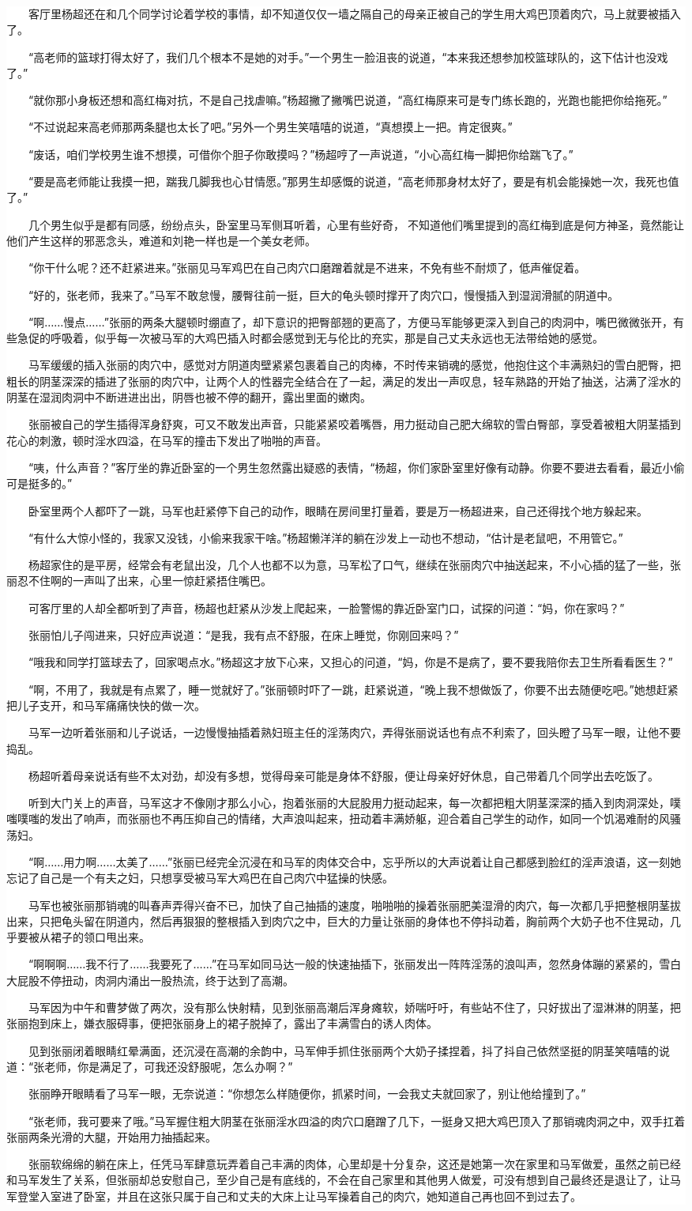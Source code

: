 　　客厅里杨超还在和几个同学讨论着学校的事情，却不知道仅仅一墙之隔自己的母亲正被自己的学生用大鸡巴顶着肉穴，马上就要被插入了。

　　“高老师的篮球打得太好了，我们几个根本不是她的对手。”一个男生一脸沮丧的说道，“本来我还想参加校篮球队的，这下估计也没戏了。”

　　“就你那小身板还想和高红梅对抗，不是自己找虐嘛。”杨超撇了撇嘴巴说道，“高红梅原来可是专门练长跑的，光跑也能把你给拖死。”

　　“不过说起来高老师那两条腿也太长了吧。”另外一个男生笑嘻嘻的说道，“真想摸上一把。肯定很爽。”

　　“废话，咱们学校男生谁不想摸，可借你个胆子你敢摸吗？”杨超哼了一声说道，“小心高红梅一脚把你给踹飞了。”

　　“要是高老师能让我摸一把，踹我几脚我也心甘情愿。”那男生却感慨的说道，“高老师那身材太好了，要是有机会能操她一次，我死也值了。”

　　几个男生似乎是都有同感，纷纷点头，卧室里马军侧耳听着，心里有些好奇， 不知道他们嘴里提到的高红梅到底是何方神圣，竟然能让他们产生这样的邪恶念头，难道和刘艳一样也是一个美女老师。

　　“你干什么呢？还不赶紧进来。”张丽见马军鸡巴在自己肉穴口磨蹭着就是不进来，不免有些不耐烦了，低声催促着。

　　“好的，张老师，我来了。”马军不敢怠慢，腰臀往前一挺，巨大的龟头顿时撑开了肉穴口，慢慢插入到湿润滑腻的阴道中。

　　“啊……慢点……”张丽的两条大腿顿时绷直了，却下意识的把臀部翘的更高了，方便马军能够更深入到自己的肉洞中，嘴巴微微张开，有些急促的呼吸着，似乎每一次被马军的大鸡巴插入时都会感觉到无与伦比的充实，那是自己丈夫永远也无法带给她的感觉。

　　马军缓缓的插入张丽的肉穴中，感觉对方阴道肉壁紧紧包裹着自己的肉棒，不时传来销魂的感觉，他抱住这个丰满熟妇的雪白肥臀，把粗长的阴茎深深的插进了张丽的肉穴中，让两个人的性器完全结合在了一起，满足的发出一声叹息，轻车熟路的开始了抽送，沾满了淫水的阴茎在湿润肉洞中不断进进出出，阴唇也被不停的翻开，露出里面的嫩肉。

　　张丽被自己的学生插得浑身舒爽，可又不敢发出声音，只能紧紧咬着嘴唇，用力挺动自己肥大绵软的雪白臀部，享受着被粗大阴茎插到花心的刺激，顿时淫水四溢，在马军的撞击下发出了啪啪的声音。

　　“咦，什么声音？”客厅坐的靠近卧室的一个男生忽然露出疑惑的表情，“杨超，你们家卧室里好像有动静。你要不要进去看看，最近小偷可是挺多的。”

　　卧室里两个人都吓了一跳，马军也赶紧停下自己的动作，眼睛在房间里打量着，要是万一杨超进来，自己还得找个地方躲起来。

　　“有什么大惊小怪的，我家又没钱，小偷来我家干啥。”杨超懒洋洋的躺在沙发上一动也不想动，“估计是老鼠吧，不用管它。”

　　杨超家住的是平房，经常会有老鼠出没，几个人也都不以为意，马军松了口气，继续在张丽肉穴中抽送起来，不小心插的猛了一些，张丽忍不住啊的一声叫了出来，心里一惊赶紧捂住嘴巴。

　　可客厅里的人却全都听到了声音，杨超也赶紧从沙发上爬起来，一脸警惕的靠近卧室门口，试探的问道：“妈，你在家吗？”

　　张丽怕儿子闯进来，只好应声说道：“是我，我有点不舒服，在床上睡觉，你刚回来吗？”

　　“哦我和同学打篮球去了，回家喝点水。”杨超这才放下心来，又担心的问道，“妈，你是不是病了，要不要我陪你去卫生所看看医生？”

　　“啊，不用了，我就是有点累了，睡一觉就好了。”张丽顿时吓了一跳，赶紧说道，“晚上我不想做饭了，你要不出去随便吃吧。”她想赶紧把儿子支开，和马军痛痛快快的做一次。

　　马军一边听着张丽和儿子说话，一边慢慢抽插着熟妇班主任的淫荡肉穴，弄得张丽说话也有点不利索了，回头瞪了马军一眼，让他不要捣乱。

　　杨超听着母亲说话有些不太对劲，却没有多想，觉得母亲可能是身体不舒服，便让母亲好好休息，自己带着几个同学出去吃饭了。

　　听到大门关上的声音，马军这才不像刚才那么小心，抱着张丽的大屁股用力挺动起来，每一次都把粗大阴茎深深的插入到肉洞深处，噗嗤噗嗤的发出了响声，而张丽也不再压抑自己的情绪，大声浪叫起来，扭动着丰满娇躯，迎合着自己学生的动作，如同一个饥渴难耐的风骚荡妇。

　　“啊……用力啊……太美了……”张丽已经完全沉浸在和马军的肉体交合中，忘乎所以的大声说着让自己都感到脸红的淫声浪语，这一刻她忘记了自己是一个有夫之妇，只想享受被马军大鸡巴在自己肉穴中猛操的快感。

　　马军也被张丽那销魂的叫春声弄得兴奋不已，加快了自己抽插的速度，啪啪啪的操着张丽肥美湿滑的肉穴，每一次都几乎把整根阴茎拔出来，只把龟头留在阴道内，然后再狠狠的整根插入到肉穴之中，巨大的力量让张丽的身体也不停抖动着，胸前两个大奶子也不住晃动，几乎要被从裙子的领口甩出来。

　　“啊啊啊……我不行了……我要死了……”在马军如同马达一般的快速抽插下，张丽发出一阵阵淫荡的浪叫声，忽然身体蹦的紧紧的，雪白大屁股不停扭动，肉洞内涌出一股热流，终于达到了高潮。

　　马军因为中午和曹梦做了两次，没有那么快射精，见到张丽高潮后浑身瘫软，娇喘吁吁，有些站不住了，只好拔出了湿淋淋的阴茎，把张丽抱到床上，嫌衣服碍事，便把张丽身上的裙子脱掉了，露出了丰满雪白的诱人肉体。

　　见到张丽闭着眼睛红晕满面，还沉浸在高潮的余韵中，马军伸手抓住张丽两个大奶子揉捏着，抖了抖自己依然坚挺的阴茎笑嘻嘻的说道：“张老师，你是满足了，可我还没舒服呢，怎么办啊？”

　　张丽睁开眼睛看了马军一眼，无奈说道：“你想怎么样随便你，抓紧时间，一会我丈夫就回家了，别让他给撞到了。”

　　“张老师，我可要来了哦。”马军握住粗大阴茎在张丽淫水四溢的肉穴口磨蹭了几下，一挺身又把大鸡巴顶入了那销魂肉洞之中，双手扛着张丽两条光滑的大腿，开始用力抽插起来。

　　张丽软绵绵的躺在床上，任凭马军肆意玩弄着自己丰满的肉体，心里却是十分复杂，这还是她第一次在家里和马军做爱，虽然之前已经和马军发生了关系，但张丽却总安慰自己，至少自己是有底线的，不会在自己家里和其他男人做爱，可没有想到自己最终还是退让了，让马军登堂入室进了卧室，并且在这张只属于自己和丈夫的大床上让马军操着自己的肉穴，她知道自己再也回不到过去了。
